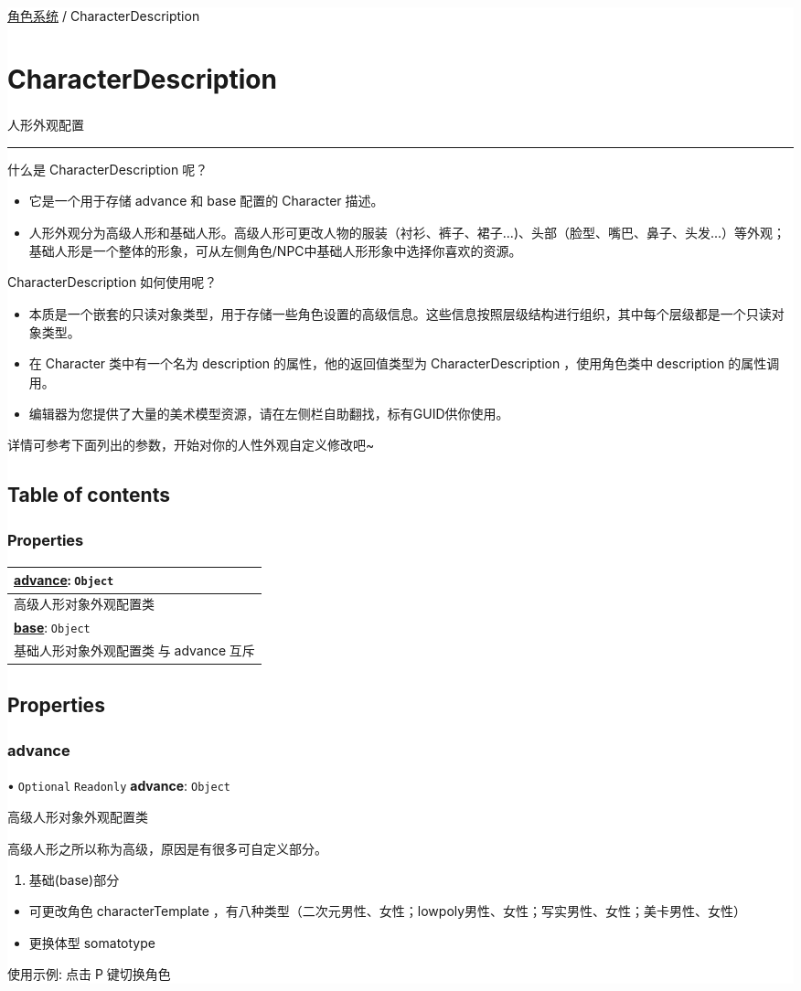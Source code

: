 [角色系统](../groups/角色系统.角色系统.md) / CharacterDescription

# CharacterDescription <Badge type="tip" text="Class" /> <Score text="CharacterDescription" />

人形外观配置

-------------------------------------------------------------------------

什么是 CharacterDescription 呢？

- 它是一个用于存储 advance 和 base 配置的 Character 描述。

- 人形外观分为高级人形和基础人形。高级人形可更改人物的服装（衬衫、裤子、裙子...)、头部（脸型、嘴巴、鼻子、头发...）等外观； 基础人形是一个整体的形象，可从左侧角色/NPC中基础人形形象中选择你喜欢的资源。

CharacterDescription 如何使用呢？

- 本质是一个嵌套的只读对象类型，用于存储一些角色设置的高级信息。这些信息按照层级结构进行组织，其中每个层级都是一个只读对象类型。

- 在 Character 类中有一个名为 description 的属性，他的返回值类型为 CharacterDescription ，使用角色类中 description 的属性调用。

- 编辑器为您提供了大量的美术模型资源，请在左侧栏自助翻找，标有GUID供你使用。

详情可参考下面列出的参数，开始对你的人性外观自定义修改吧~

## Table of contents

### Properties <Score text="Properties" /> 
| **[advance](mw.CharacterDescription.md#advance)**: `Object`  |
| :-----|
| 高级人形对象外观配置类|
| **[base](mw.CharacterDescription.md#base)**: `Object`  |
| 基础人形对象外观配置类 与 advance 互斥|

## Properties

### advance <Score text="advance" /> 

• `Optional` `Readonly` **advance**: `Object`

高级人形对象外观配置类

高级人形之所以称为高级，原因是有很多可自定义部分。

1. 基础(base)部分

- 可更改角色 characterTemplate ，有八种类型（二次元男性、女性；lowpoly男性、女性；写实男性、女性；美卡男性、女性）

- 更换体型 somatotype

<span style="font-size: 14px;">
使用示例: 点击 P 键切换角色
</span>

